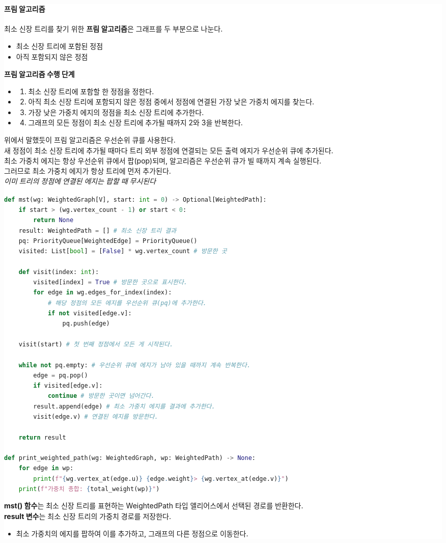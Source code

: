 #### 프림 알고리즘

최소 신장 트리를 찾기 위한 **프림 알고리즘**은 그래프를 두 부분으로 나눈다.
+ 최소 신장 트리에 포함된 정점
+ 아직 포함되지 않은 정점

**프림 알고리즘 수행 단계**
+ 1. 최소 신장 트리에 포함할 한 정점을 정한다.
+ 2. 아직 최소 신장 트리에 포함되지 않은 정점 중에서 정점에 연결된 가장 낮은 가중치 에지를 찾는다.
+ 3. 가장 낮은 가중치 에지의 정점을 최소 신장 트리에 추가한다.
+ 4. 그래프의 모든 정점이 최소 신장 트리에 추가될 때까지 2와 3을 반복한다.

위에서 말했듯이 프림 알고리즘은 우선순위 큐를 사용한다.  
새 정점이 최소 신장 트리에 추가될 때마다 트리 외부 정점에 연결되는 모든 출력 에지가 우선순위 큐에 추가된다.  
최소 가중치 에지는 항상 우선순위 큐에서 팝(pop)되며, 알고리즘은 우선순위 큐가 빌 때까지 계속 실행된다.  
그러므로 최소 가중치 에지가 항상 트리에 먼저 추가된다.  
*이미 트리의 정점에 연결된 에지는 팝할 때 무시된다*


```python
def mst(wg: WeightedGraph[V], start: int = 0) -> Optional[WeightedPath]:
    if start > (wg.vertex_count - 1) or start < 0:
        return None
    result: WeightedPath = [] # 최소 신장 트리 결과
    pq: PriorityQueue[WeightedEdge] = PriorityQueue()
    visited: List[bool] = [False] * wg.vertex_count # 방문한 곳

    def visit(index: int):
        visited[index] = True # 방문한 곳으로 표시한다.
        for edge in wg.edges_for_index(index):
            # 해당 정점의 모든 에지를 우선순위 큐(pq)에 추가한다.
            if not visited[edge.v]:
                pq.push(edge)

    visit(start) # 첫 번째 정점에서 모든 게 시작된다.

    while not pq.empty: # 우선순위 큐에 에지가 남아 있을 때까지 계속 반복한다.
        edge = pq.pop()
        if visited[edge.v]:
            continue # 방문한 곳이면 넘어간다.
        result.append(edge) # 최소 가중치 에지를 결과에 추가한다.
        visit(edge.v) # 연결된 에지를 방문한다.

    return result

def print_weighted_path(wg: WeightedGraph, wp: WeightedPath) -> None:
    for edge in wp:
        print(f"{wg.vertex_at(edge.u)} {edge.weight}> {wg.vertex_at(edge.v)}")
    print(f"가중치 총합: {total_weight(wp)}")
```

**mst() 함수**는 최소 신장 트리를 표현하는 WeightedPath 타입 앨리어스에서 선택된 경로를 반환한다.  
**result 변수**는 최소 신장 트리의 가중치 경로를 저장한다.
+ 최소 가중치의 에지를 팝하여 이를 추가하고, 그래프의 다른 정점으로 이동한다.
